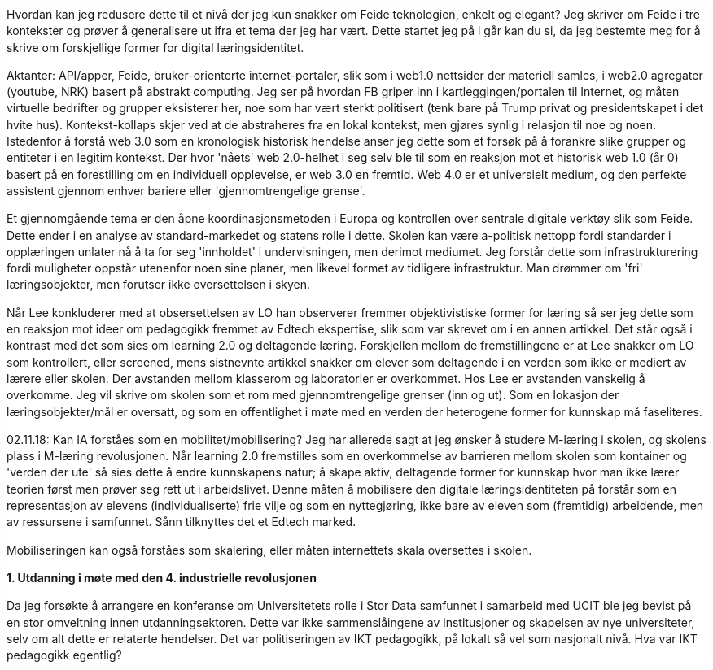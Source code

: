 
Hvordan kan jeg redusere dette til et nivå der jeg kun snakker om Feide teknologien, enkelt og elegant? Jeg skriver om Feide i tre kontekster og prøver å generalisere ut ifra et tema der jeg har vært. Dette startet jeg på i går kan du si, da jeg bestemte meg for å skrive om forskjellige former for digital læringsidentitet. 

Aktanter: API/apper, Feide, bruker-orienterte internet-portaler, slik som i web1.0 nettsider der materiell samles, i web2.0 agregater (youtube, NRK) basert på abstrakt computing. Jeg ser på hvordan FB griper inn i kartleggingen/portalen til Internet, og måten virtuelle bedrifter og grupper eksisterer her, noe som har vært sterkt politisert (tenk bare på Trump privat og presidentskapet i det hvite hus). Kontekst-kollaps skjer ved at de abstraheres fra en lokal kontekst, men gjøres synlig i relasjon til noe og noen. Istedenfor å forstå web 3.0 som en kronologisk historisk hendelse anser jeg dette som et forsøk på å forankre slike grupper og entiteter i en legitim kontekst. Der hvor 'nåets' web 2.0-helhet i seg selv ble til som en reaksjon mot et historisk web 1.0 (år 0) basert på en forestilling om en individuell opplevelse, er web 3.0 en fremtid. Web 4.0 er et universielt medium, og den perfekte assistent gjennom enhver bariere eller 'gjennomtrengelige grense'.


Et gjennomgående tema er den åpne koordinasjonsmetoden i Europa og kontrollen over sentrale digitale verktøy slik som Feide. Dette ender i en analyse av standard-markedet og statens rolle i dette. Skolen kan være a-politisk nettopp fordi standarder i opplæringen unlater nå å ta for seg 'innholdet' i undervisningen, men derimot mediumet. Jeg forstår dette som infrastrukturering fordi muligheter oppstår utenenfor noen sine planer, men likevel formet av tidligere infrastruktur. Man drømmer om 'fri' læringsobjekter, men forutser ikke oversettelsen i skyen. 

Når Lee konkluderer med at obsersettelsen av LO han observerer fremmer objektivistiske former for læring så ser jeg dette som en reaksjon mot ideer om pedagogikk fremmet av Edtech ekspertise, slik som var skrevet om i en annen artikkel. Det står også i kontrast med det som sies om learning 2.0 og deltagende læring. Forskjellen mellom de fremstillingene er at Lee snakker om LO som kontrollert, eller screened, mens sistnevnte artikkel snakker om elever som deltagende i en verden som ikke er mediert av lærere eller skolen. Der avstanden mellom klasserom og laboratorier er overkommet. Hos Lee er avstanden vanskelig å overkomme. Jeg vil skrive om skolen som et rom med gjennomtrengelige grenser (inn og ut). Som en lokasjon der læringsobjekter/mål er oversatt, og som en offentlighet i møte med en verden der heterogene former for kunnskap må faseliteres. 


02.11.18: Kan IA forståes som en mobilitet/mobilisering? Jeg har allerede sagt at jeg ønsker å studere M-læring i skolen, og skolens plass i M-læring revolusjonen. Når learning 2.0 fremstilles som en overkommelse av barrieren mellom skolen som kontainer og 'verden der ute' så sies dette å endre kunnskapens natur; å skape aktiv, deltagende former for kunnskap hvor man ikke lærer teorien først men prøver seg rett ut i arbeidslivet. Denne måten å mobilisere den digitale læringsidentiteten på forstår som en representasjon av elevens (individualiserte) frie vilje og som en nyttegjøring, ikke bare av eleven som (fremtidig) arbeidende, men av ressursene i samfunnet. Sånn tilknyttes det et Edtech marked.

Mobiliseringen kan også forståes som skalering, eller måten internettets skala oversettes i skolen.


**1. Utdanning i møte med den 4. industrielle revolusjonen**

Da jeg forsøkte å arrangere en konferanse om Universitetets rolle i Stor Data samfunnet i samarbeid med UCIT ble jeg bevist på en stor omveltning innen utdanningsektoren. Dette var ikke sammenslåingene av institusjoner og skapelsen av nye universiteter, selv om alt dette er relaterte hendelser. Det var politiseringen av IKT pedagogikk, på lokalt så vel som nasjonalt nivå. Hva var IKT pedagogikk egentlig?
